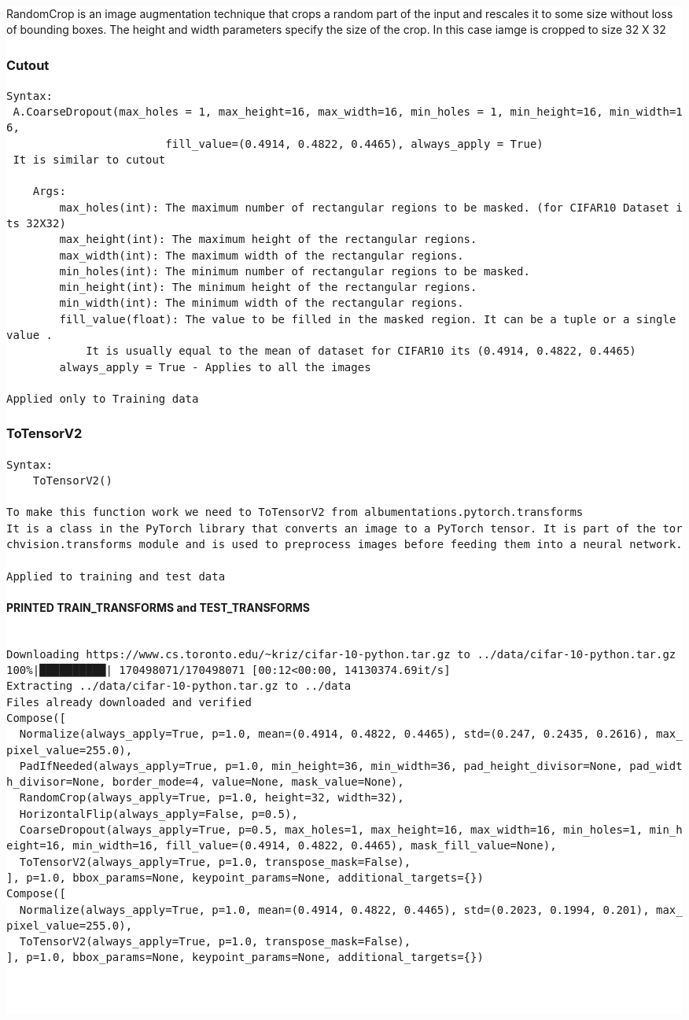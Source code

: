 RandomCrop is an image augmentation technique that crops a random part of the input and rescales it to some size without loss of bounding boxes. The height and width parameters specify the size of the crop. In this case iamge is cropped to size 32 X 32
</pre>
### Cutout
<pre>
Syntax:
 A.CoarseDropout(max_holes = 1, max_height=16, max_width=16, min_holes = 1, min_height=16, min_width=16,
                        fill_value=(0.4914, 0.4822, 0.4465), always_apply = True)
 It is similar to cutout

    Args:
        max_holes(int): The maximum number of rectangular regions to be masked. (for CIFAR10 Dataset its 32X32)
        max_height(int): The maximum height of the rectangular regions. 
        max_width(int): The maximum width of the rectangular regions.
        min_holes(int): The minimum number of rectangular regions to be masked.
        min_height(int): The minimum height of the rectangular regions.
        min_width(int): The minimum width of the rectangular regions.
        fill_value(float): The value to be filled in the masked region. It can be a tuple or a single value . 
            It is usually equal to the mean of dataset for CIFAR10 its (0.4914, 0.4822, 0.4465)
        always_apply = True - Applies to all the images
       
Applied only to Training data 
</pre>


### ToTensorV2
<pre>
Syntax:
    ToTensorV2()

To make this function work we need to ToTensorV2 from albumentations.pytorch.transforms
It is a class in the PyTorch library that converts an image to a PyTorch tensor. It is part of the torchvision.transforms module and is used to preprocess images before feeding them into a neural network. 

Applied to training and test data
</pre>
 #### PRINTED TRAIN_TRANSFORMS and TEST_TRANSFORMS 
<pre>

Downloading https://www.cs.toronto.edu/~kriz/cifar-10-python.tar.gz to ../data/cifar-10-python.tar.gz
100%|██████████| 170498071/170498071 [00:12<00:00, 14130374.69it/s]
Extracting ../data/cifar-10-python.tar.gz to ../data
Files already downloaded and verified
Compose([
  Normalize(always_apply=True, p=1.0, mean=(0.4914, 0.4822, 0.4465), std=(0.247, 0.2435, 0.2616), max_pixel_value=255.0),
  PadIfNeeded(always_apply=True, p=1.0, min_height=36, min_width=36, pad_height_divisor=None, pad_width_divisor=None, border_mode=4, value=None, mask_value=None),
  RandomCrop(always_apply=True, p=1.0, height=32, width=32),
  HorizontalFlip(always_apply=False, p=0.5),
  CoarseDropout(always_apply=True, p=0.5, max_holes=1, max_height=16, max_width=16, min_holes=1, min_height=16, min_width=16, fill_value=(0.4914, 0.4822, 0.4465), mask_fill_value=None),
  ToTensorV2(always_apply=True, p=1.0, transpose_mask=False),
], p=1.0, bbox_params=None, keypoint_params=None, additional_targets={})
Compose([
  Normalize(always_apply=True, p=1.0, mean=(0.4914, 0.4822, 0.4465), std=(0.2023, 0.1994, 0.201), max_pixel_value=255.0),
  ToTensorV2(always_apply=True, p=1.0, transpose_mask=False),
], p=1.0, bbox_params=None, keypoint_params=None, additional_targets={})